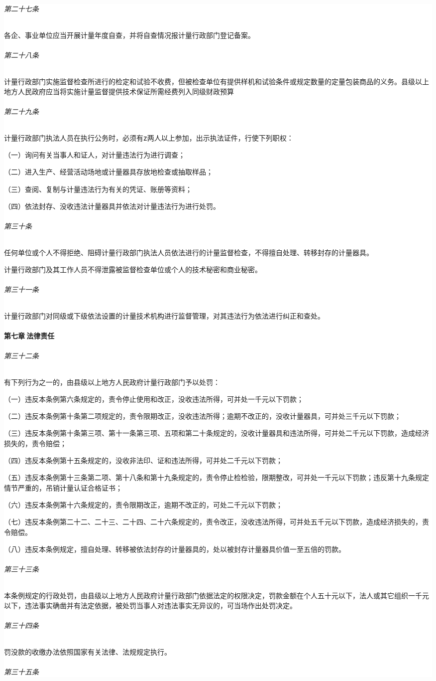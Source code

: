 ###### 第二十七条

各企、事业单位应当开展计量年度自查，并将自查情况报计量行政部门登记备案。

###### 第二十八条

计量行政部门实施监督检查所进行的检定和试验不收费，但被检查单位有提供样机和试验条件或规定数量的定量包装商品的义务。县级以上地方人民政府应当将实施计量监督提供技术保证所需经费列入同级财政预算

###### 第二十九条

计量行政部门执法人员在执行公务时，必须有z两人以上参加，出示执法证件，行使下列职权：

（一）询问有关当事人和证人，对计量违法行为进行调查；

（二）进入生产、经营活动场地或计量器具存放地检查或抽取样品；

（三）查阅、复制与计量违法行为有关的凭证、账册等资料；

（四）依法封存、没收违法计量器具并依法对计量违法行为进行处罚。

###### 第三十条

任何单位或个人不得拒绝、阻碍计量行政部门执法人员依法进行的计量监督检查，不得擅自处理、转移封存的计量器具。

计量行政部门及其工作人员不得泄露被监督检查单位或个人的技术秘密和商业秘密。

###### 第三十一条

计量行政部门对同级或下级依法设置的计量技术机构进行监督管理，对其违法行为依法进行纠正和查处。

#### 第七章 法律责任

###### 第三十二条

有下列行为之一的，由县级以上地方人民政府计量行政部门予以处罚：

（一）违反本条例第六条规定的，责令停止使用和改正，没收违法所得，可并处一千元以下罚款；

（二）违反本条例第十条第二项规定的，责令限期改正，没收违法所得；逾期不改正的，没收计量器具，可并处三千元以下罚款；

（三）违反本条例第十条第三项、第十一条第三项、五项和第二十条规定的，没收计量器具和违法所得，可并处二千元以下罚款，造成经济损失的，责令赔偿；

（四）违反本条例第十五条规定的，没收非法印、证和违法所得，可并处二千元以下罚款；

（五）违反本条例第十三条第二项、第十八条和第十九条规定的，责令停止检检验，限期整改，可并处一千元以下罚款；违反第十九条规定情节严重的，吊销计量认证合格证书；

（六）违反本条例第十六条规定的，责令限期改正，逾期不改正的，可处二千元以下罚款；

（七）违反本条例第二十二、二十三、二十四、二十六条规定的，责令改正，没收违法所得，可并处五千元以下罚款，造成经济损失的，责令赔偿。

（八）违反本条例规定，擅自处理、转移被依法封存的计量器具的，处以被封存计量器具价值一至五倍的罚款。

###### 第三十三条

本条例规定的行政处罚，由县级以上地方人民政府计量行政部门依据法定的权限决定，罚款金额在个人五十元以下，法人或其它组织一千元以下，违法事实确凿并有法定依据，被处罚当事人对违法事实无异议的，可当场作出处罚决定。

###### 第三十四条

罚没款的收缴办法依照国家有关法律、法规规定执行。

###### 第三十五条
